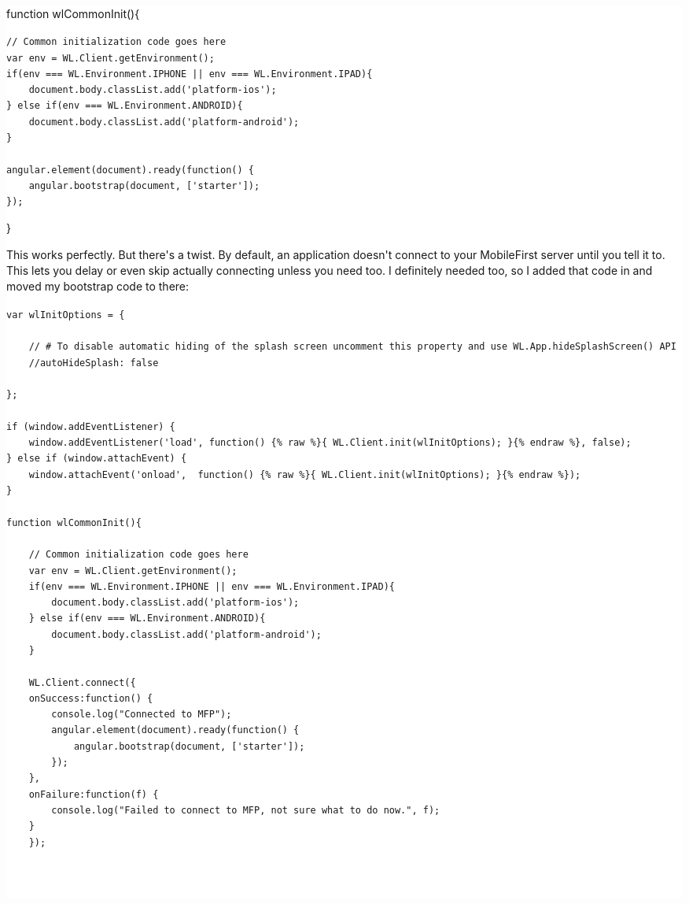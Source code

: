 function wlCommonInit(){
	
	// Common initialization code goes here
	var env = WL.Client.getEnvironment();
    if(env === WL.Environment.IPHONE || env === WL.Environment.IPAD){
        document.body.classList.add('platform-ios'); 
    } else if(env === WL.Environment.ANDROID){
        document.body.classList.add('platform-android'); 
    }

    angular.element(document).ready(function() {
	    angular.bootstrap(document, ['starter']);
    });
	
}</code></pre>

This works perfectly. But there's a twist. By default, an application doesn't connect to your MobileFirst server until you tell it to. This lets you delay or even skip actually connecting unless you need too. I definitely needed too, so I added that code in and moved my bootstrap code to there:

<pre><code class="language-javascript">var wlInitOptions = {
	
	&#x2F;&#x2F; # To disable automatic hiding of the splash screen uncomment this property and use WL.App.hideSplashScreen() API
	&#x2F;&#x2F;autoHideSplash: false
		 
};

if (window.addEventListener) {
	window.addEventListener(&#x27;load&#x27;, function() {% raw %}{ WL.Client.init(wlInitOptions); }{% endraw %}, false);
} else if (window.attachEvent) {
	window.attachEvent(&#x27;onload&#x27;,  function() {% raw %}{ WL.Client.init(wlInitOptions); }{% endraw %});
}

function wlCommonInit(){
	
	&#x2F;&#x2F; Common initialization code goes here
	var env = WL.Client.getEnvironment();
    if(env === WL.Environment.IPHONE || env === WL.Environment.IPAD){
        document.body.classList.add(&#x27;platform-ios&#x27;); 
    } else if(env === WL.Environment.ANDROID){
        document.body.classList.add(&#x27;platform-android&#x27;); 
    }

    WL.Client.connect({
	onSuccess:function() {
		console.log(&quot;Connected to MFP&quot;);
		angular.element(document).ready(function() {
			angular.bootstrap(document, [&#x27;starter&#x27;]);
		});			
	}, 
	onFailure:function(f) {
		console.log(&quot;Failed to connect to MFP, not sure what to do now.&quot;, f);	
	}
    });
